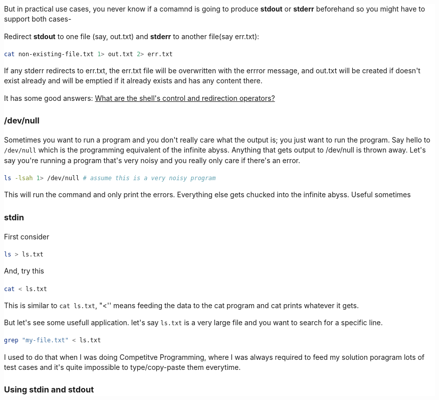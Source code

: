 But in practical use cases, you never know if a comamnd is going to produce **stdout** or **stderr** beforehand so you might have to support both cases-

Redirect **stdout** to one file (say, out.txt) and **stderr** to another file(say err.txt):

```bash
cat non-existing-file.txt 1> out.txt 2> err.txt
```

If any stderr redirects to err.txt, the err.txt file will be overwritten with the errror message, and out.txt will be created if doesn't exist already and will be emptied if it already exists and has any content there.

It has some good answers: [What are the shell's control and redirection operators?](https://unix.stackexchange.com/questions/159513/what-are-the-shells-control-and-redirection-operators)

### /dev/null

Sometimes you want to run a program and you don't really care what the output is; you just want to run the program. Say hello to `/dev/null` which is the programming equivalent of the infinite abyss. Anything that gets output to /dev/null is thrown away. Let's say you're running a program that's very noisy and you really only care if there's an error.

```bash
ls -lsah 1> /dev/null # assume this is a very noisy program
```

This will run the command and only print the errors. Everything else gets chucked into the infinite abyss. Useful sometimes

### stdin

First consider

```bash
ls > ls.txt
```

And, try this

```bash
cat < ls.txt
```

This is similar to `cat ls.txt`, "<'' means feeding the data to the cat program and cat prints whatever it gets.

But let's see some usefull application. let's say `ls.txt` is a very large file and you want to search for a specific line.

```bash
grep "my-file.txt" < ls.txt
```

I used to do that when I was doing Competitve Programming, where I was always required to feed my solution poragram lots of test cases and it's quite impossible to type/copy-paste them everytime.

 

### Using stdin and stdout
